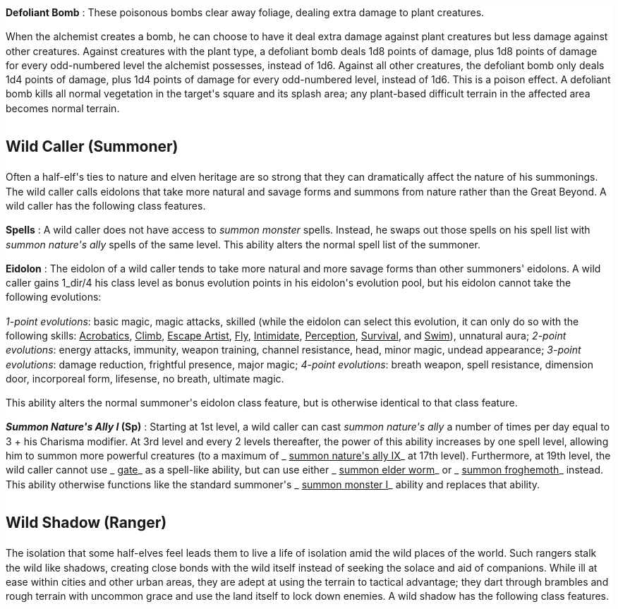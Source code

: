 **Defoliant Bomb** : These poisonous bombs clear away foliage, dealing extra damage to plant creatures.

When the alchemist creates a bomb, he can choose to have it deal extra damage against plant creatures but less damage against other creatures. Against creatures with the plant type, a defoliant bomb deals 1d8 points of damage, plus 1d8 points of damage for every odd-numbered level the alchemist possesses, instead of 1d6. Against all other creatures, the defoliant bomb only deals 1d4 points of damage, plus 1d4 points of damage for every odd-numbered level, instead of 1d6. This is a poison effect. A defoliant bomb kills all normal vegetation in the target's square and its splash area; any plant-based difficult terrain in the affected area becomes normal terrain.

## Wild Caller (Summoner)

Often a half-elf's ties to nature and elven heritage are so strong that they can dramatically affect the nature of his summonings. The wild caller calls eidolons that take more natural and savage forms and summons from nature rather than the Great Beyond. A wild caller has the following class features.

**Spells** : A wild caller does not have access to _summon monster_ spells. Instead, he swaps out those spells on his spell list with _summon nature's ally_ spells of the same level. This ability alters the normal spell list of the summoner.

**Eidolon** : The eidolon of a wild caller tends to take more natural and more savage forms than other summoners' eidolons. A wild caller gains 1_dir/4 his class level as bonus evolution points in his eidolon's evolution pool, but his eidolon cannot take the following evolutions:

_1-point evolutions_: basic magic, magic attacks, skilled (while the eidolon can select this evolution, it can only do so with the following skills: [Acrobatics](../../skills_dir/acrobatics#_acrobatics), [Climb](../../skills_dir/climb#_climb), [Escape Artist](../../skills_dir/escapeArtist#_escape-artist), [Fly](../../skills_dir/fly#_fly), [Intimidate](../../skills_dir/intimidate#_intimidate), [Perception](../../skills_dir/perception#_perception), [Survival](../../skills_dir/survival#_survival), and [Swim](../../skills_dir/swim#_swim)), unnatural aura; _2-point evolutions_: energy attacks, immunity, weapon training, channel resistance, head, minor magic, undead appearance; _3-point evolutions_: damage reduction, frightful presence, major magic; _4-point evolutions_: breath weapon, spell resistance, dimension door, incorporeal form, lifesense, no breath, ultimate magic.

This ability alters the normal summoner's eidolon class feature, but is otherwise identical to that class feature.

**_Summon Nature's Ally I_ (Sp)** : Starting at 1st level, a wild caller can cast _summon nature's ally_ a number of times per day equal to 3 + his Charisma modifier. At 3rd level and every 2 levels thereafter, the power of this ability increases by one spell level, allowing him to summon more powerful creatures (to a maximum of _ [summon nature's ally IX](../../spells_dir/summonNatureSAlly#_summon-nature-s-ally-ix)_ at 17th level). Furthermore, at 19th level, the wild caller cannot use _ [gate](../../spells_dir/gate#_gate)_ as a spell-like ability, but can use either _ [summon elder worm](../../ultimateMagic_dir/spells_dir/summonElderWorm#_summon-elder-worm)_ or _ [summon froghemoth](../../ultimateMagic_dir/spells_dir/summonFroghemoth#_summon-froghemoth)_ instead. This ability otherwise functions like the standard summoner's _ [summon monster I](../../spells_dir/summonMonster#_summon-monster-i)_ ability and replaces that ability.

## Wild Shadow (Ranger)

The isolation that some half-elves feel leads them to live a life of isolation amid the wild places of the world. Such rangers stalk the wild like shadows, creating close bonds with the wild itself instead of seeking the solace and aid of companions. While ill at ease within cities and other urban areas, they are adept at using the terrain to tactical advantage; they dart through brambles and rough terrain with uncommon grace and use the land itself to lock down enemies. A wild shadow has the following class features.
